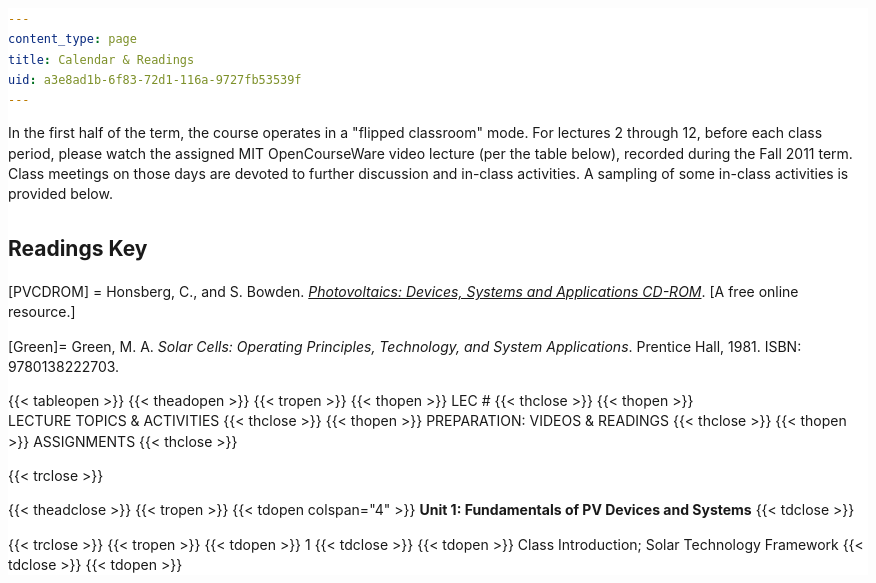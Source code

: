 ```yaml
---
content_type: page
title: Calendar & Readings
uid: a3e8ad1b-6f83-72d1-116a-9727fb53539f
---
```


In the first half of the term, the course operates in a "flipped classroom" mode. For lectures 2 through 12, before each class period, please watch the assigned MIT OpenCourseWare video lecture (per the table below), recorded during the Fall 2011 term. Class meetings on those days are devoted to further discussion and in-class activities. A sampling of some in-class activities is provided below.

Readings Key
------------

\[PVCDROM\] = Honsberg, C., and S. Bowden. [_Photovoltaics: Devices, Systems and Applications CD-ROM_](http://www.pveducation.org/pvcdrom/). \[A free online resource.\]

\[Green\]= Green, M. A. _Solar Cells: Operating Principles, Technology, and System Applications_. Prentice Hall, 1981. ISBN: 9780138222703.

{{< tableopen >}}
{{< theadopen >}}
{{< tropen >}}
{{< thopen >}}
LEC #
{{< thclose >}}
{{< thopen >}}
LECTURE TOPICS & ACTIVITIES
{{< thclose >}}
{{< thopen >}}
PREPARATION: VIDEOS & READINGS
{{< thclose >}}
{{< thopen >}}
ASSIGNMENTS
{{< thclose >}}

{{< trclose >}}

{{< theadclose >}}
{{< tropen >}}
{{< tdopen colspan="4" >}}
**Unit 1: Fundamentals of PV Devices and Systems**
{{< tdclose >}}

{{< trclose >}}
{{< tropen >}}
{{< tdopen >}}
1
{{< tdclose >}}
{{< tdopen >}}
Class Introduction; Solar Technology Framework
{{< tdclose >}}
{{< tdopen >}}
 